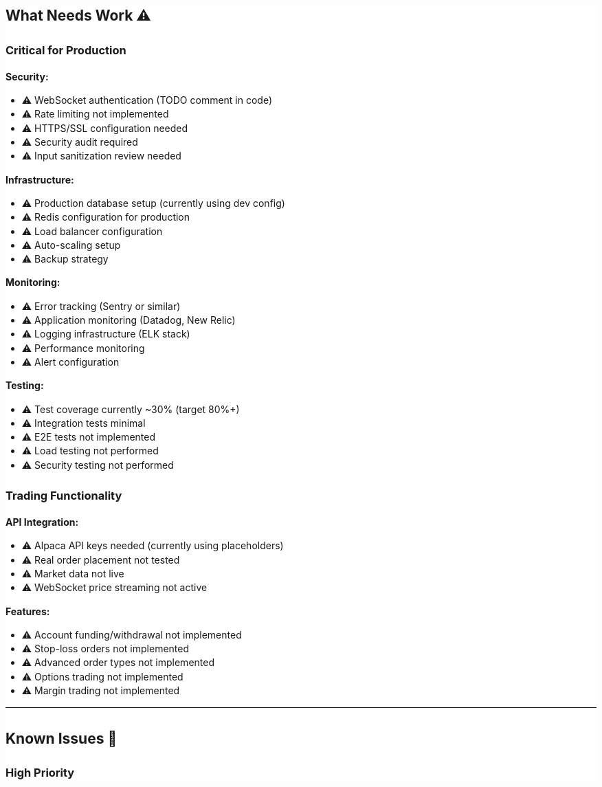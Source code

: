
## What Needs Work ⚠️

### Critical for Production

**Security:**
- ⚠️ WebSocket authentication (TODO comment in code)
- ⚠️ Rate limiting not implemented
- ⚠️ HTTPS/SSL configuration needed
- ⚠️ Security audit required
- ⚠️ Input sanitization review needed

**Infrastructure:**
- ⚠️ Production database setup (currently using dev config)
- ⚠️ Redis configuration for production
- ⚠️ Load balancer configuration
- ⚠️ Auto-scaling setup
- ⚠️ Backup strategy

**Monitoring:**
- ⚠️ Error tracking (Sentry or similar)
- ⚠️ Application monitoring (Datadog, New Relic)
- ⚠️ Logging infrastructure (ELK stack)
- ⚠️ Performance monitoring
- ⚠️ Alert configuration

**Testing:**
- ⚠️ Test coverage currently ~30% (target 80%+)
- ⚠️ Integration tests minimal
- ⚠️ E2E tests not implemented
- ⚠️ Load testing not performed
- ⚠️ Security testing not performed

### Trading Functionality

**API Integration:**
- ⚠️ Alpaca API keys needed (currently using placeholders)
- ⚠️ Real order placement not tested
- ⚠️ Market data not live
- ⚠️ WebSocket price streaming not active

**Features:**
- ⚠️ Account funding/withdrawal not implemented
- ⚠️ Stop-loss orders not implemented
- ⚠️ Advanced order types not implemented
- ⚠️ Options trading not implemented
- ⚠️ Margin trading not implemented

---

## Known Issues 🐛

### High Priority
